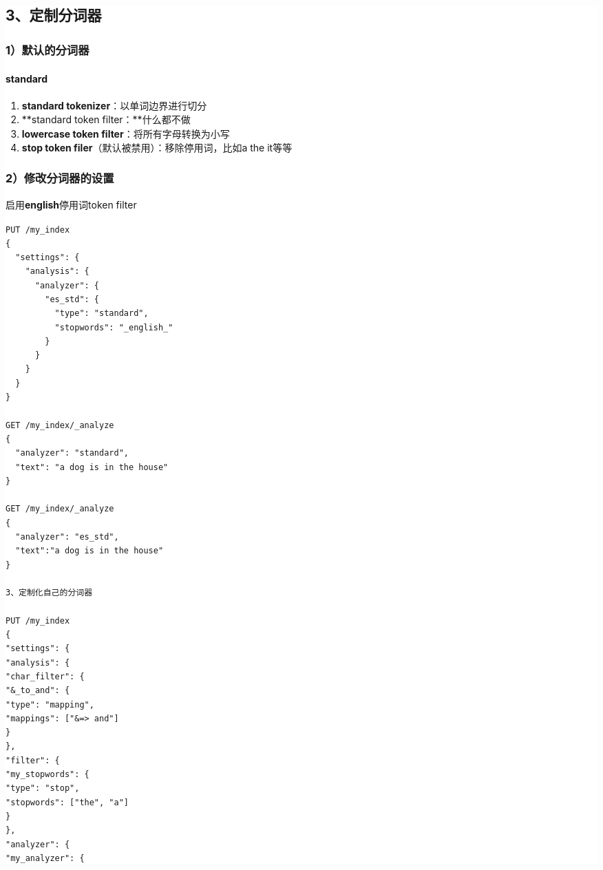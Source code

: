 ## 3、定制分词器

### 1）默认的分词器



#### standard

1. **standard tokenizer**：以单词边界进行切分
2. **standard token filter：**什么都不做
3. **lowercase token filter**：将所有字母转换为小写
4. **stop token filer**（默认被禁用）：移除停用词，比如a the it等等

### 2）修改分词器的设置

启用**english**停用词token filter

```txt
PUT /my_index
{
  "settings": {
    "analysis": {
      "analyzer": {
        "es_std": {
          "type": "standard",
          "stopwords": "_english_"
        }
      }
    }
  }
}

GET /my_index/_analyze
{
  "analyzer": "standard", 
  "text": "a dog is in the house"
}

GET /my_index/_analyze
{
  "analyzer": "es_std",
  "text":"a dog is in the house"
}

3、定制化自己的分词器

PUT /my_index
{
"settings": {
"analysis": {
"char_filter": {
"&_to_and": {
"type": "mapping",
"mappings": ["&=> and"]
}
},
"filter": {
"my_stopwords": {
"type": "stop",
"stopwords": ["the", "a"]
}
},
"analyzer": {
"my_analyzer": {
```